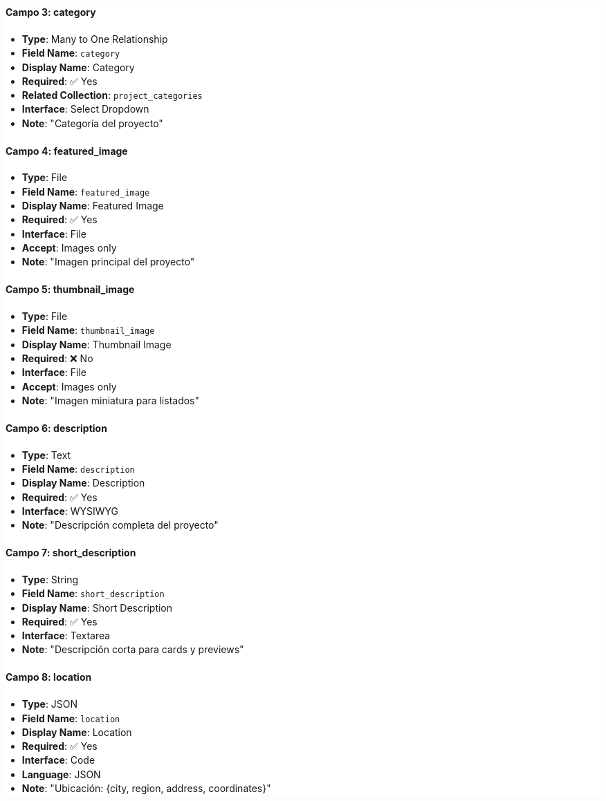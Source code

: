 #### Campo 3: category
- **Type**: Many to One Relationship
- **Field Name**: `category`
- **Display Name**: Category
- **Required**: ✅ Yes
- **Related Collection**: `project_categories`
- **Interface**: Select Dropdown
- **Note**: "Categoría del proyecto"

#### Campo 4: featured_image
- **Type**: File
- **Field Name**: `featured_image`
- **Display Name**: Featured Image
- **Required**: ✅ Yes
- **Interface**: File
- **Accept**: Images only
- **Note**: "Imagen principal del proyecto"

#### Campo 5: thumbnail_image
- **Type**: File
- **Field Name**: `thumbnail_image`
- **Display Name**: Thumbnail Image
- **Required**: ❌ No
- **Interface**: File
- **Accept**: Images only
- **Note**: "Imagen miniatura para listados"

#### Campo 6: description
- **Type**: Text
- **Field Name**: `description`
- **Display Name**: Description
- **Required**: ✅ Yes
- **Interface**: WYSIWYG
- **Note**: "Descripción completa del proyecto"

#### Campo 7: short_description
- **Type**: String
- **Field Name**: `short_description`
- **Display Name**: Short Description
- **Required**: ✅ Yes
- **Interface**: Textarea
- **Note**: "Descripción corta para cards y previews"

#### Campo 8: location
- **Type**: JSON
- **Field Name**: `location`
- **Display Name**: Location
- **Required**: ✅ Yes
- **Interface**: Code
- **Language**: JSON
- **Note**: "Ubicación: {city, region, address, coordinates}"
